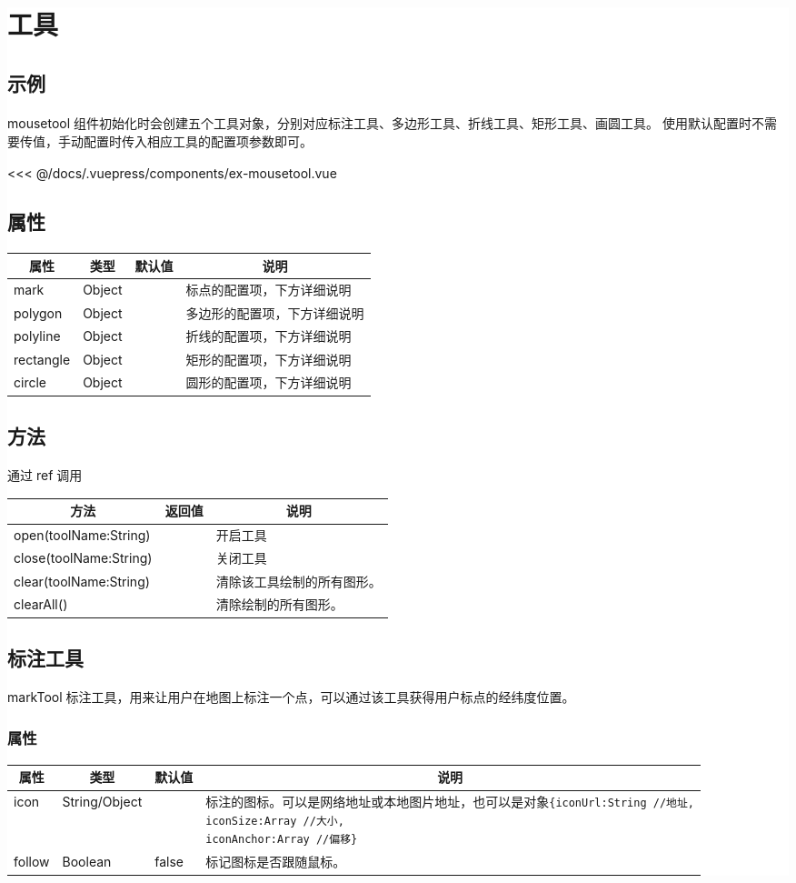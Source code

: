 # 工具

## 示例

mousetool 组件初始化时会创建五个工具对象，分别对应标注工具、多边形工具、折线工具、矩形工具、画圆工具。
使用默认配置时不需要传值，手动配置时传入相应工具的配置项参数即可。

<<< @/docs/.vuepress/components/ex-mousetool.vue
<ex-mousetool></ex-mousetool>
<br>

## 属性

| 属性      | 类型   | 默认值 | 说明                         |
| --------- | ------ | ------ | ---------------------------- |
| mark      | Object |        | 标点的配置项，下方详细说明   |
| polygon   | Object |        | 多边形的配置项，下方详细说明 |
| polyline  | Object |        | 折线的配置项，下方详细说明   |
| rectangle | Object |        | 矩形的配置项，下方详细说明   |
| circle    | Object |        | 圆形的配置项，下方详细说明   |

## 方法

通过 ref 调用

| 方法                   | 返回值 | 说明                       |
| ---------------------- | ------ | -------------------------- |
| open(toolName:String)  |        | 开启工具                   |
| close(toolName:String) |        | 关闭工具                   |
| clear(toolName:String) |        | 清除该工具绘制的所有图形。 |
| clearAll()             |        | 清除绘制的所有图形。       |

## 标注工具

markTool 标注工具，用来让用户在地图上标注一个点，可以通过该工具获得用户标点的经纬度位置。

### 属性

| 属性   | 类型          | 默认值 | 说明                                                                                                                                      |
| ------ | ------------- | ------ | ----------------------------------------------------------------------------------------------------------------------------------------- |
| icon   | String/Object |        | 标注的图标。可以是网络地址或本地图片地址，也可以是对象`{iconUrl:String //地址,`<br>`iconSize:Array //大小,`<br>`iconAnchor:Array //偏移}` |
| follow | Boolean       | false  | 标记图标是否跟随鼠标。                                                                                                                    |
